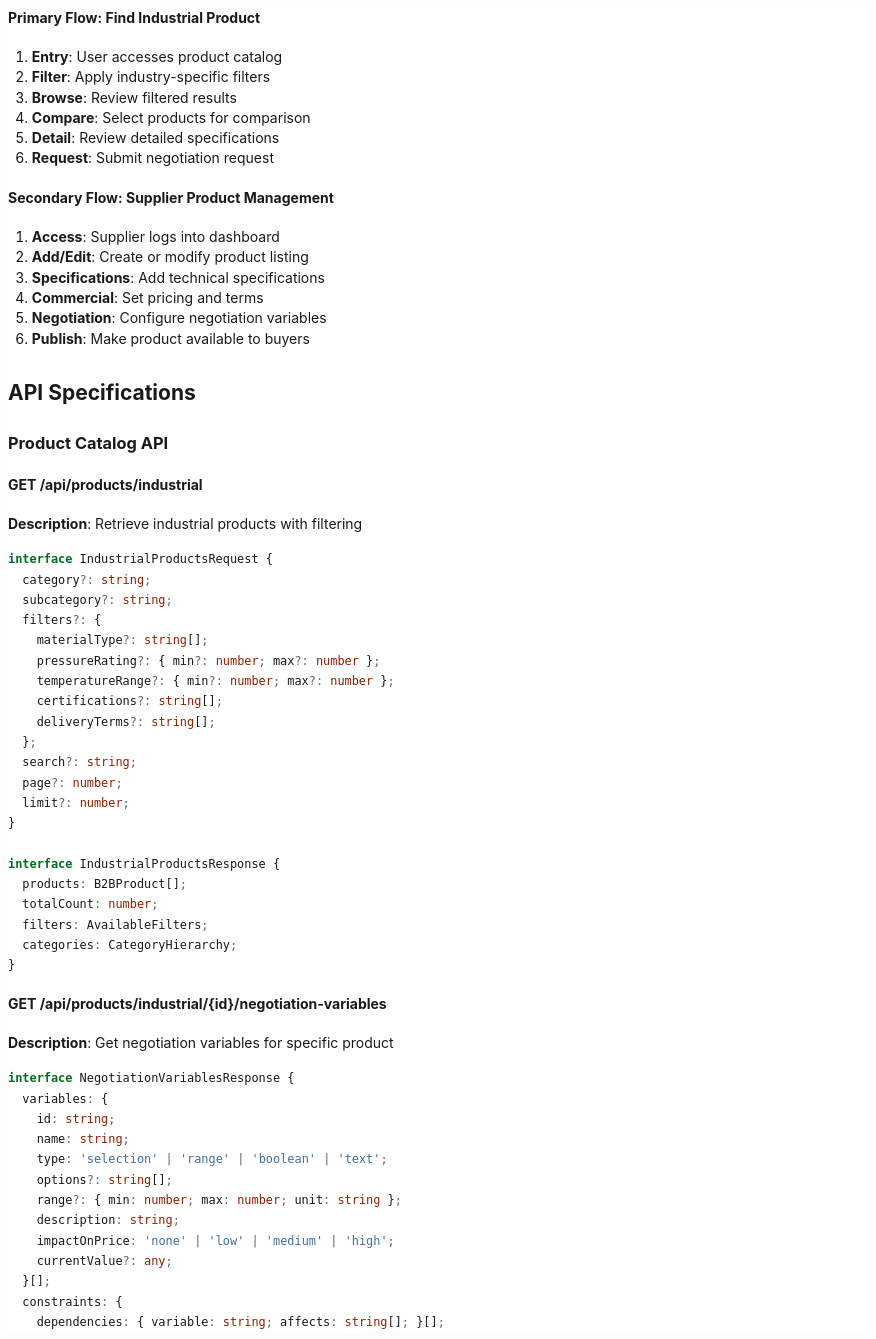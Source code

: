 #### Primary Flow: Find Industrial Product
1. **Entry**: User accesses product catalog
2. **Filter**: Apply industry-specific filters
3. **Browse**: Review filtered results
4. **Compare**: Select products for comparison
5. **Detail**: Review detailed specifications
6. **Request**: Submit negotiation request

#### Secondary Flow: Supplier Product Management
1. **Access**: Supplier logs into dashboard
2. **Add/Edit**: Create or modify product listing
3. **Specifications**: Add technical specifications
4. **Commercial**: Set pricing and terms
5. **Negotiation**: Configure negotiation variables
6. **Publish**: Make product available to buyers

## API Specifications

### Product Catalog API

#### GET /api/products/industrial
**Description**: Retrieve industrial products with filtering
```typescript
interface IndustrialProductsRequest {
  category?: string;
  subcategory?: string;
  filters?: {
    materialType?: string[];
    pressureRating?: { min?: number; max?: number };
    temperatureRange?: { min?: number; max?: number };
    certifications?: string[];
    deliveryTerms?: string[];
  };
  search?: string;
  page?: number;
  limit?: number;
}

interface IndustrialProductsResponse {
  products: B2BProduct[];
  totalCount: number;
  filters: AvailableFilters;
  categories: CategoryHierarchy;
}
```

#### GET /api/products/industrial/{id}/negotiation-variables
**Description**: Get negotiation variables for specific product
```typescript
interface NegotiationVariablesResponse {
  variables: {
    id: string;
    name: string;
    type: 'selection' | 'range' | 'boolean' | 'text';
    options?: string[];
    range?: { min: number; max: number; unit: string };
    description: string;
    impactOnPrice: 'none' | 'low' | 'medium' | 'high';
    currentValue?: any;
  }[];
  constraints: {
    dependencies: { variable: string; affects: string[]; }[];
```
